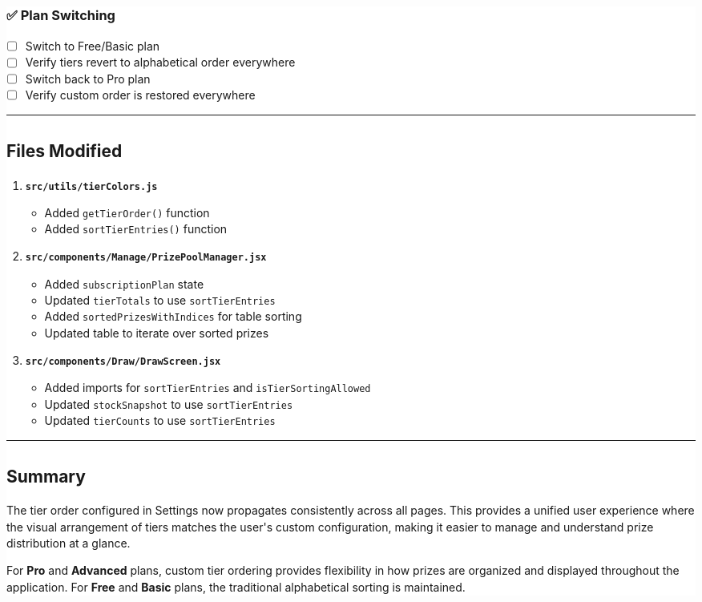 ### ✅ Plan Switching
- [ ] Switch to Free/Basic plan
- [ ] Verify tiers revert to alphabetical order everywhere
- [ ] Switch back to Pro plan
- [ ] Verify custom order is restored everywhere

---

## Files Modified

1. **`src/utils/tierColors.js`**
   - Added `getTierOrder()` function
   - Added `sortTierEntries()` function

2. **`src/components/Manage/PrizePoolManager.jsx`**
   - Added `subscriptionPlan` state
   - Updated `tierTotals` to use `sortTierEntries`
   - Added `sortedPrizesWithIndices` for table sorting
   - Updated table to iterate over sorted prizes

3. **`src/components/Draw/DrawScreen.jsx`**
   - Added imports for `sortTierEntries` and `isTierSortingAllowed`
   - Updated `stockSnapshot` to use `sortTierEntries`
   - Updated `tierCounts` to use `sortTierEntries`

---

## Summary

The tier order configured in Settings now propagates consistently across all pages. This provides a unified user experience where the visual arrangement of tiers matches the user's custom configuration, making it easier to manage and understand prize distribution at a glance.

For **Pro** and **Advanced** plans, custom tier ordering provides flexibility in how prizes are organized and displayed throughout the application. For **Free** and **Basic** plans, the traditional alphabetical sorting is maintained.
